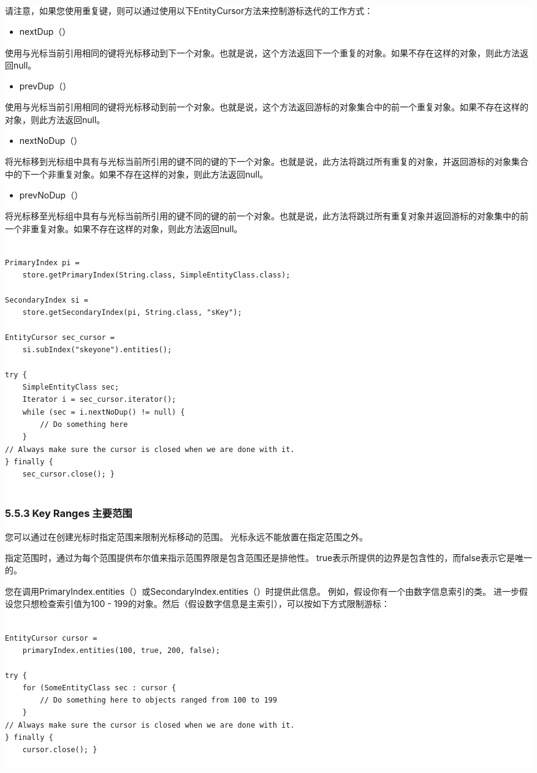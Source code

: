请注意，如果您使用重复键，则可以通过使用以下EntityCursor方法来控制游标迭代的工作方式：

- nextDup（）

使用与光标当前引用相同的键将光标移动到下一个对象。也就是说，这个方法返回下一个重复的对象。如果不存在这样的对象，则此方法返回null。

- prevDup（）

使用与光标当前引用相同的键将光标移动到前一个对象。也就是说，这个方法返回游标的对象集合中的前一个重复对象。如果不存在这样的对象，则此方法返回null。

- nextNoDup（）

将光标移到光标组中具有与光标当前所引用的键不同的键的下一个对象。也就是说，此方法将跳过所有重复的对象，并返回游标的对象集合中的下一个非重复对象。如果不存在这样的对象，则此方法返回null。

- prevNoDup（）

将光标移至光标组中具有与光标当前所引用的键不同的键的前一个对象。也就是说，此方法将跳过所有重复对象并返回游标的对象集中的前一个非重复对象。如果不存在这样的对象，则此方法返回null。

<pre>
<code>
PrimaryIndex<String,SimpleEntityClass> pi =
    store.getPrimaryIndex(String.class, SimpleEntityClass.class);

SecondaryIndex<String,String,SimpleEntityClass> si = 
    store.getSecondaryIndex(pi, String.class, "sKey");

EntityCursor<SimpleEntityClass> sec_cursor = 
    si.subIndex("skeyone").entities(); 

try {
    SimpleEntityClass sec;
    Iterator<SimpleEntityClass> i = sec_cursor.iterator();
    while (sec = i.nextNoDup() != null) {
        // Do something here
    }
// Always make sure the cursor is closed when we are done with it.
} finally {
    sec_cursor.close(); } 
</code>
</pre>

### 5.5.3 Key Ranges 主要范围

您可以通过在创建光标时指定范围来限制光标移动的范围。 光标永远不能放置在指定范围之外。

指定范围时，通过为每个范围提供布尔值来指示范围界限是包含范围还是排他性。 true表示所提供的边界是包含性的，而false表示它是唯一的。

您在调用PrimaryIndex.entities（）或SecondaryIndex.entities（）时提供此信息。 例如，假设你有一个由数字信息索引的类。 进一步假设您只想检查索引值为100 - 199的对象。然后（假设数字信息是主索引），可以按如下方式限制游标：

<pre>
<code>
EntityCursor<SomeEntityClass> cursor = 
    primaryIndex.entities(100, true, 200, false);

try {
    for (SomeEntityClass sec : cursor {
        // Do something here to objects ranged from 100 to 199
    }
// Always make sure the cursor is closed when we are done with it.
} finally {
    cursor.close(); } 
</code>
</pre>
